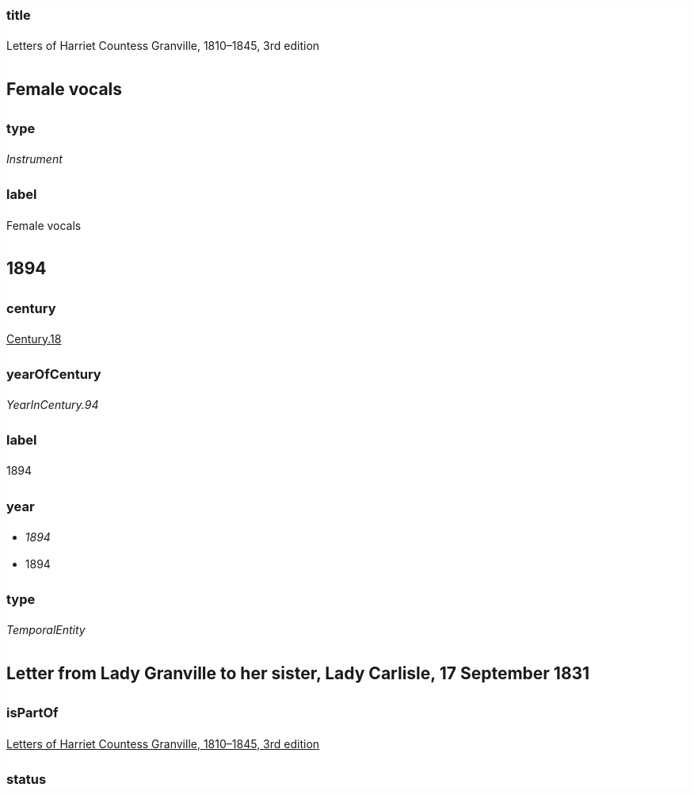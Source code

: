 ### title


Letters of Harriet Countess Granville, 1810–1845, 3rd edition

## Female vocals

### type


*Instrument*

### label


Female vocals

## 1894

### century


[Century.18](#Century.18)

### yearOfCentury


*YearInCentury.94*

### label


1894

### year

 - *1894*

 - 1894

### type


*TemporalEntity*

## Letter from Lady Granville to her sister, Lady Carlisle, 17 September 1831

### isPartOf


[Letters of Harriet Countess Granville, 1810–1845, 3rd edition](#Letters-of-Harriet-Countess-Granville-1810–1845-3rd-edition)

### status
